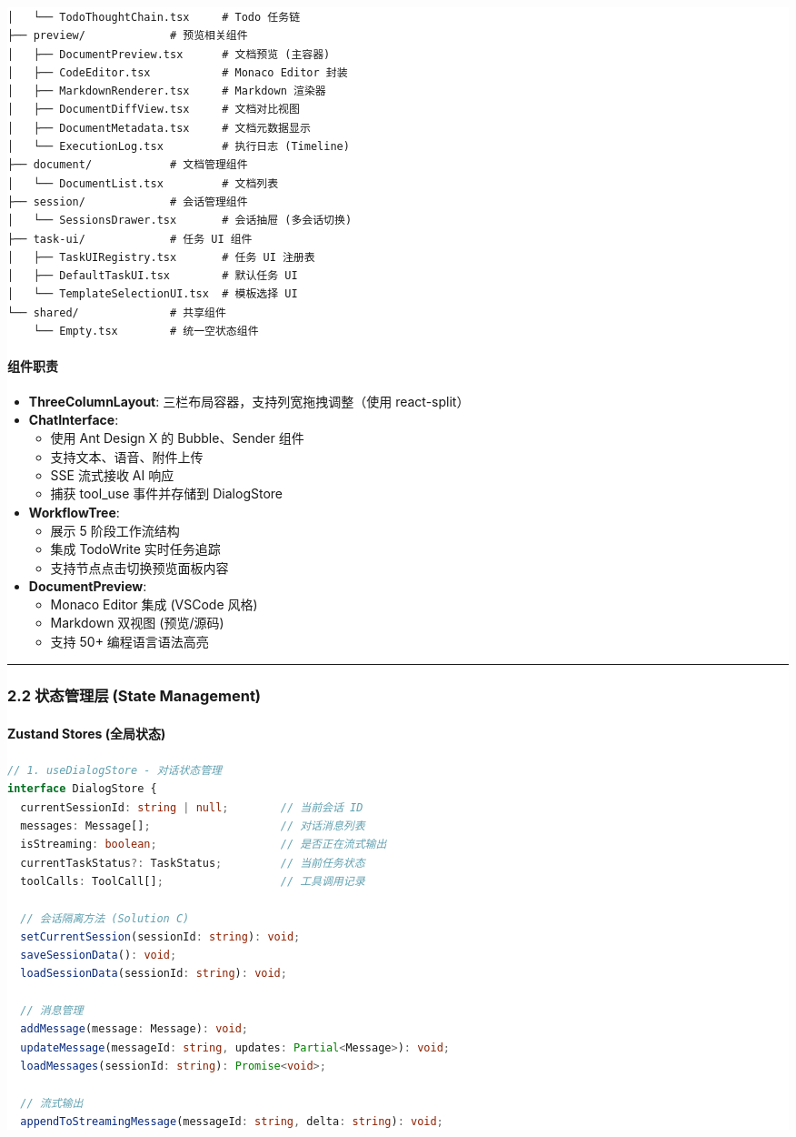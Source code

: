 ```
│   └── TodoThoughtChain.tsx     # Todo 任务链
├── preview/             # 预览相关组件
│   ├── DocumentPreview.tsx      # 文档预览 (主容器)
│   ├── CodeEditor.tsx           # Monaco Editor 封装
│   ├── MarkdownRenderer.tsx     # Markdown 渲染器
│   ├── DocumentDiffView.tsx     # 文档对比视图
│   ├── DocumentMetadata.tsx     # 文档元数据显示
│   └── ExecutionLog.tsx         # 执行日志 (Timeline)
├── document/            # 文档管理组件
│   └── DocumentList.tsx         # 文档列表
├── session/             # 会话管理组件
│   └── SessionsDrawer.tsx       # 会话抽屉 (多会话切换)
├── task-ui/             # 任务 UI 组件
│   ├── TaskUIRegistry.tsx       # 任务 UI 注册表
│   ├── DefaultTaskUI.tsx        # 默认任务 UI
│   └── TemplateSelectionUI.tsx  # 模板选择 UI
└── shared/              # 共享组件
    └── Empty.tsx        # 统一空状态组件
```

#### 组件职责
- **ThreeColumnLayout**: 三栏布局容器，支持列宽拖拽调整（使用 react-split）
- **ChatInterface**:
  - 使用 Ant Design X 的 Bubble、Sender 组件
  - 支持文本、语音、附件上传
  - SSE 流式接收 AI 响应
  - 捕获 tool_use 事件并存储到 DialogStore
- **WorkflowTree**:
  - 展示 5 阶段工作流结构
  - 集成 TodoWrite 实时任务追踪
  - 支持节点点击切换预览面板内容
- **DocumentPreview**:
  - Monaco Editor 集成 (VSCode 风格)
  - Markdown 双视图 (预览/源码)
  - 支持 50+ 编程语言语法高亮

---

### 2.2 状态管理层 (State Management)

#### Zustand Stores (全局状态)

```typescript
// 1. useDialogStore - 对话状态管理
interface DialogStore {
  currentSessionId: string | null;        // 当前会话 ID
  messages: Message[];                    // 对话消息列表
  isStreaming: boolean;                   // 是否正在流式输出
  currentTaskStatus?: TaskStatus;         // 当前任务状态
  toolCalls: ToolCall[];                  // 工具调用记录

  // 会话隔离方法 (Solution C)
  setCurrentSession(sessionId: string): void;
  saveSessionData(): void;
  loadSessionData(sessionId: string): void;

  // 消息管理
  addMessage(message: Message): void;
  updateMessage(messageId: string, updates: Partial<Message>): void;
  loadMessages(sessionId: string): Promise<void>;

  // 流式输出
  appendToStreamingMessage(messageId: string, delta: string): void;

```